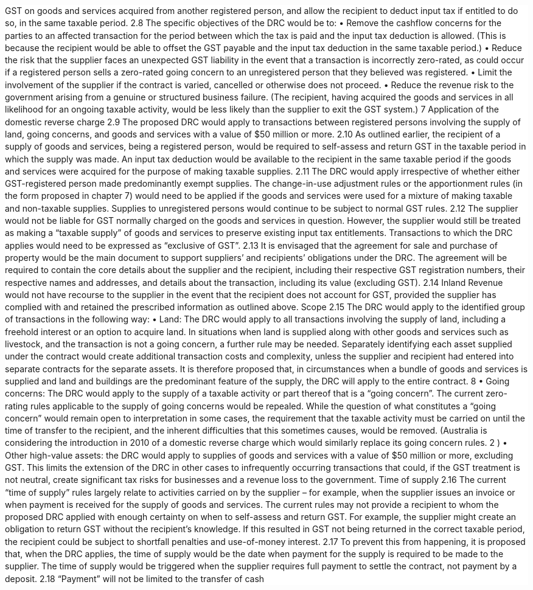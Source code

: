 GST on goods and services acquired from another registered person, and allow the recipient to deduct input tax if entitled to do so, in the same taxable period. 2.8 The specific objectives of the DRC would be to: • Remove the cashflow concerns for the parties to an affected transaction for the period between which the tax is paid and the input tax deduction is allowed. (This is because the recipient would be able to offset the GST payable and the input tax deduction in the same taxable period.) • Reduce the risk that the supplier faces an unexpected GST liability in the event that a transaction is incorrectly zero-rated, as could occur if a registered person sells a zero-rated going concern to an unregistered person that they believed was registered. • Limit the involvement of the supplier if the contract is varied, cancelled or otherwise does not proceed. • Reduce the revenue risk to the government arising from a genuine or structured business failure. (The recipient, having acquired the goods and services in all likelihood for an ongoing taxable activity, would be less likely than the supplier to exit the GST system.) 7 Application of the domestic reverse charge 2.9 The proposed DRC would apply to transactions between registered persons involving the supply of land, going concerns, and goods and services with a value of $50 million or more. 2.10 As outlined earlier, the recipient of a supply of goods and services, being a registered person, would be required to self-assess and return GST in the taxable period in which the supply was made. An input tax deduction would be available to the recipient in the same taxable period if the goods and services were acquired for the purpose of making taxable supplies. 2.11 The DRC would apply irrespective of whether either GST-registered person made predominantly exempt supplies. The change-in-use adjustment rules or the apportionment rules (in the form proposed in chapter 7) would need to be applied if the goods and services were used for a mixture of making taxable and non-taxable supplies. Supplies to unregistered persons would continue to be subject to normal GST rules. 2.12 The supplier would not be liable for GST normally charged on the goods and services in question. However, the supplier would still be treated as making a “taxable supply” of goods and services to preserve existing input tax entitlements. Transactions to which the DRC applies would need to be expressed as “exclusive of GST”. 2.13 It is envisaged that the agreement for sale and purchase of property would be the main document to support suppliers’ and recipients’ obligations under the DRC. The agreement will be required to contain the core details about the supplier and the recipient, including their respective GST registration numbers, their respective names and addresses, and details about the transaction, including its value (excluding GST). 2.14 Inland Revenue would not have recourse to the supplier in the event that the recipient does not account for GST, provided the supplier has complied with and retained the prescribed information as outlined above. Scope 2.15 The DRC would apply to the identified group of transactions in the following way: • Land: The DRC would apply to all transactions involving the supply of land, including a freehold interest or an option to acquire land. In situations when land is supplied along with other goods and services such as livestock, and the transaction is not a going concern, a further rule may be needed. Separately identifying each asset supplied under the contract would create additional transaction costs and complexity, unless the supplier and recipient had entered into separate contracts for the separate assets. It is therefore proposed that, in circumstances when a bundle of goods and services is supplied and land and buildings are the predominant feature of the supply, the DRC will apply to the entire contract. 8 • Going concerns: The DRC would apply to the supply of a taxable activity or part thereof that is a “going concern”. The current zero-rating rules applicable to the supply of going concerns would be repealed. While the question of what constitutes a “going concern” would remain open to interpretation in some cases, the requirement that the taxable activity must be carried on until the time of transfer to the recipient, and the inherent difficulties that this sometimes causes, would be removed. (Australia is considering the introduction in 2010 of a domestic reverse charge which would similarly replace its going concern rules. 2 ) • Other high-value assets: the DRC would apply to supplies of goods and services with a value of $50 million or more, excluding GST. This limits the extension of the DRC in other cases to infrequently occurring transactions that could, if the GST treatment is not neutral, create significant tax risks for businesses and a revenue loss to the government. Time of supply 2.16 The current “time of supply” rules largely relate to activities carried on by the supplier – for example, when the supplier issues an invoice or when payment is received for the supply of goods and services. The current rules may not provide a recipient to whom the proposed DRC applied with enough certainty on when to self-assess and return GST. For example, the supplier might create an obligation to return GST without the recipient’s knowledge. If this resulted in GST not being returned in the correct taxable period, the recipient could be subject to shortfall penalties and use-of-money interest. 2.17 To prevent this from happening, it is proposed that, when the DRC applies, the time of supply would be the date when payment for the supply is required to be made to the supplier. The time of supply would be triggered when the supplier requires full payment to settle the contract, not payment by a deposit. 2.18 “Payment” will not be limited to the transfer of cash